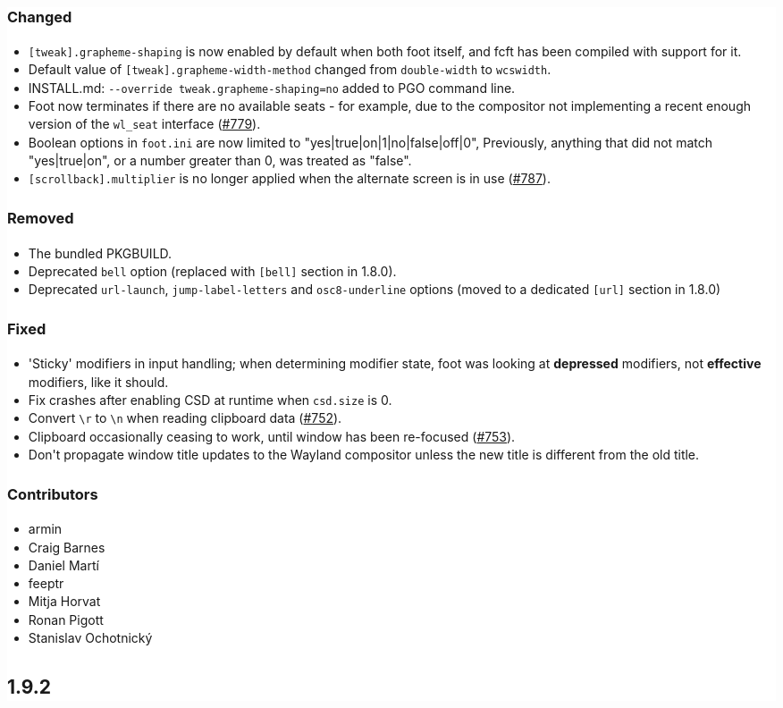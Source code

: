 
### Changed

* `[tweak].grapheme-shaping` is now enabled by default when both foot
  itself, and fcft has been compiled with support for it.
* Default value of `[tweak].grapheme-width-method` changed from
  `double-width` to `wcswidth`.
* INSTALL.md: `--override tweak.grapheme-shaping=no` added to PGO
  command line.
* Foot now terminates if there are no available seats - for example,
  due to the compositor not implementing a recent enough version of
  the `wl_seat` interface ([#779](https://codeberg.org/dnkl/foot/issues/779)).
* Boolean options in `foot.ini` are now limited to
  "yes|true|on|1|no|false|off|0", Previously, anything that did not
  match "yes|true|on", or a number greater than 0, was treated as
  "false".
* `[scrollback].multiplier` is no longer applied when the alternate
  screen is in use ([#787](https://codeberg.org/dnkl/foot/issues/787)).


### Removed

* The bundled PKGBUILD.
* Deprecated `bell` option (replaced with `[bell]` section in 1.8.0).
* Deprecated `url-launch`, `jump-label-letters` and `osc8-underline`
  options (moved to a dedicated `[url]` section in 1.8.0)


### Fixed

* 'Sticky' modifiers in input handling; when determining modifier
  state, foot was looking at **depressed** modifiers, not
  **effective** modifiers, like it should.
* Fix crashes after enabling CSD at runtime when `csd.size` is 0.
* Convert `\r` to `\n` when reading clipboard data
  ([#752](https://codeberg.org/dnkl/foot/issues/752)).
* Clipboard occasionally ceasing to work, until window has been
  re-focused ([#753](https://codeberg.org/dnkl/foot/issues/753)).
* Don't propagate window title updates to the Wayland compositor
  unless the new title is different from the old title.


### Contributors

* armin
* Craig Barnes
* Daniel Martí
* feeptr
* Mitja Horvat
* Ronan Pigott
* Stanislav Ochotnický


## 1.9.2


[2188]: https://codeberg.org/dnkl/foot/issues/2188
[2182]: https://codeberg.org/dnkl/foot/issues/2182
[2179]: https://codeberg.org/dnkl/foot/issues/2179
[2159]: https://codeberg.org/dnkl/foot/issues/2159
[2156]: https://codeberg.org/dnkl/foot/issues/2156
[2140]: https://codeberg.org/dnkl/foot/issues/2140
[2144]: https://codeberg.org/dnkl/foot/issues/2144
[2025]: https://codeberg.org/dnkl/foot/issues/2025
[1975]: https://codeberg.org/dnkl/foot/issues/1975
[2111]: https://codeberg.org/dnkl/foot/issues/2111
[1846]: https://codeberg.org/dnkl/foot/issues/1846
[2103]: https://codeberg.org/dnkl/foot/issues/2103
[2105]: https://codeberg.org/dnkl/foot/issues/2105
[2082]: https://codeberg.org/dnkl/foot/issues/2082
[2035]: https://codeberg.org/dnkl/foot/issues/2035
[2039]: https://codeberg.org/dnkl/foot/issues/2039
[2034]: https://codeberg.org/dnkl/foot/issues/2034
[2049]: https://codeberg.org/dnkl/foot/issues/2049
[2073]: https://codeberg.org/dnkl/foot/issues/2073
[2026]: https://codeberg.org/dnkl/foot/issues/2026
[2006]: https://codeberg.org/dnkl/foot/issues/2006
[2009]: https://codeberg.org/dnkl/foot/issues/2009
[2016]: https://codeberg.org/dnkl/foot/issues/2016
[2000]: https://codeberg.org/dnkl/foot/issues/2000
[2011]: https://codeberg.org/dnkl/foot/issues/2011
[2027]: https://codeberg.org/dnkl/foot/issues/2027
[1386]: https://codeberg.org/dnkl/foot/issues/1386
[1872]: https://codeberg.org/dnkl/foot/issues/1872
[1965]: https://codeberg.org/dnkl/foot/issues/1965
[1972]: https://codeberg.org/dnkl/foot/issues/1972
[1925]: https://codeberg.org/dnkl/foot/issues/1925
[1487]: https://codeberg.org/dnkl/foot/issues/1487
[1918]: https://codeberg.org/dnkl/foot/issues/1918
[1929]: https://codeberg.org/dnkl/foot/issues/1929
[1947]: https://codeberg.org/dnkl/foot/issues/1947
[1954]: https://codeberg.org/dnkl/foot/issues/1954
[1960]: https://codeberg.org/dnkl/foot/issues/1960
[1956]: https://codeberg.org/dnkl/foot/issues/1956
[1963]: https://codeberg.org/dnkl/foot/issues/1963
[1994]: https://codeberg.org/dnkl/foot/issues/1994
[1894]: https://codeberg.org/dnkl/foot/issues/1894
[1910]: https://codeberg.org/dnkl/foot/issues/1910
[1903]: https://codeberg.org/dnkl/foot/issues/1903
[1897]: https://codeberg.org/dnkl/foot/issues/1897
[1901]: https://codeberg.org/dnkl/foot/issues/1901
[1867]: https://codeberg.org/dnkl/foot/issues/1867
[1865]: https://codeberg.org/dnkl/foot/issues/1865
[1892]: https://codeberg.org/dnkl/foot/issues/1892
[1866]: https://codeberg.org/dnkl/foot/issues/1866
[1807]: https://codeberg.org/dnkl/foot/issues/1807
[1822]: https://codeberg.org/dnkl/foot/issues/1822
[1607]: https://codeberg.org/dnkl/foot/issues/1607
[1840]: https://codeberg.org/dnkl/foot/issues/1840
[1828]: https://codeberg.org/dnkl/foot/issues/1828
[1715]: https://codeberg.org/dnkl/foot/issues/1715
[1851]: https://codeberg.org/dnkl/foot/issues/1851
[1787]: https://codeberg.org/dnkl/foot/issues/1787
[1801]: https://codeberg.org/dnkl/foot/issues/1801
[1707]: https://codeberg.org/dnkl/foot/issues/1707
[1738]: https://codeberg.org/dnkl/foot/issues/1738
[828]: https://codeberg.org/dnkl/foot/issues/828
[856]: https://codeberg.org/dnkl/foot/issues/856
[1771]: https://codeberg.org/dnkl/foot/issues/1771
[1701]: https://codeberg.org/dnkl/foot/issues/1701
[1761]: https://codeberg.org/dnkl/foot/issues/1761
[1763]: https://codeberg.org/dnkl/foot/issues/1763
[1702]: https://codeberg.org/dnkl/foot/issues/1702
[1694]: https://codeberg.org/dnkl/foot/issues/1694
[1717]: https://codeberg.org/dnkl/foot/issues/1717
[1718]: https://codeberg.org/dnkl/foot/issues/1718
[1734]: https://codeberg.org/dnkl/foot/issues/1734
[1744]: https://codeberg.org/dnkl/foot/issues/1744
[1742]: https://codeberg.org/dnkl/foot/issues/1742
[1582]: https://codeberg.org/dnkl/foot/issues/1582
[1475]: https://codeberg.org/dnkl/foot/issues/1475
[1666]: https://codeberg.org/dnkl/foot/issues/1666
[1348]: https://codeberg.org/dnkl/foot/issues/1348
[1633]: https://codeberg.org/dnkl/foot/issues/1633
[1564]: https://codeberg.org/dnkl/foot/pulls/1564
[`DECBKM`]: https://vt100.net/docs/vt510-rm/DECBKM.html
[1526]: https://codeberg.org/dnkl/foot/issues/1526
[1528]: https://codeberg.org/dnkl/foot/issues/1528
[1561]: https://codeberg.org/dnkl/foot/issues/1561
[kitty-6913]: https://github.com/kovidgoyal/kitty/issues/6913
[1584]: https://codeberg.org/dnkl/foot/issues/1584
[1643]: https://codeberg.org/dnkl/foot/issues/1643
[chafa-192]: https://github.com/hpjansson/chafa/issues/192
[1531]: https://codeberg.org/dnkl/foot/issues/1531
[1573]: https://codeberg.org/dnkl/foot/issues/1573
[1568]: https://codeberg.org/dnkl/foot/issues/1568
[1552]: https://codeberg.org/dnkl/foot/issues/1552
[1610]: https://codeberg.org/dnkl/foot/issues/1610
[1624]: https://codeberg.org/dnkl/foot/issues/1624
[1520]: https://codeberg.org/dnkl/foot/issues/1520
[1514]: https://codeberg.org/dnkl/foot/issues/1514
[1515]: https://codeberg.org/dnkl/foot/issues/1515
[1077]: https://codeberg.org/dnkl/foot/issues/1077
[1364]: https://codeberg.org/dnkl/foot/issues/1364
[419]: https://codeberg.org/dnkl/foot/issues/419
[1337]: https://codeberg.org/dnkl/foot/issues/1337
[1391]: https://codeberg.org/dnkl/foot/issues/1391
[1448]: https://codeberg.org/dnkl/foot/pulls/1448
[1474]: https://codeberg.org/dnkl/foot/pulls/1474
[1495]: https://codeberg.org/dnkl/foot/pulls/1495
[1436]: https://codeberg.org/dnkl/foot/issues/1436
[1464]: https://codeberg.org/dnkl/foot/issues/1464
[1465]: https://codeberg.org/dnkl/foot/issues/1465
[1493]: https://codeberg.org/dnkl/foot/pulls/1493
[1498]: https://codeberg.org/dnkl/foot/issues/1498
[1503]: https://codeberg.org/dnkl/foot/issues/1503
[1511]: https://codeberg.org/dnkl/foot/issues/1511
[1434]: https://codeberg.org/dnkl/foot/issues/1434
[1423]: https://codeberg.org/dnkl/foot/issues/1423
[1431]: https://codeberg.org/dnkl/foot/issues/1431
[1430]: https://codeberg.org/dnkl/foot/issues/1430
[1444]: https://codeberg.org/dnkl/foot/issues/1444
[1441]: https://codeberg.org/dnkl/foot/issues/1441
[1446]: https://codeberg.org/dnkl/foot/issues/1446
[starlight-v4]: https://github.com/CosmicToast/starlight/blob/v4/CHANGELOG.md#v4
[1416]: https://codeberg.org/dnkl/foot/issues/1416
[1281]: https://codeberg.org/dnkl/foot/pulls/1281
[1302]: https://codeberg.org/dnkl/foot/issues/1302
[1404]: https://codeberg.org/dnkl/foot/issues/1404
[1411]: https://codeberg.org/dnkl/foot/pulls/1411
[1379]: https://codeberg.org/dnkl/foot/issues/1379
[517]: https://codeberg.org/dnkl/foot/issues/517
[1293]: https://codeberg.org/dnkl/foot/issues/1293
[1321]: https://codeberg.org/dnkl/foot/issues/1321
[1371]: https://codeberg.org/dnkl/foot/pulls/1371
[1183]: https://codeberg.org/dnkl/foot/issues/1183
[1360]: https://codeberg.org/dnkl/foot/issues/1360
[1383]: https://codeberg.org/dnkl/foot/issues/1383
[1347]: https://codeberg.org/dnkl/foot/issues/1347
[1317]: https://codeberg.org/dnkl/foot/issues/1317
[1355]: https://codeberg.org/dnkl/foot/issues/1355
[1377]: https://codeberg.org/dnkl/foot/issues/1377
[1380]: https://codeberg.org/dnkl/foot/issues/1380
[1136]: https://codeberg.org/dnkl/foot/issues/1136
[1225]: https://codeberg.org/dnkl/foot/issues/1225
[1188]: https://codeberg.org/dnkl/foot/issues/1188
[1166]: https://codeberg.org/dnkl/foot/issues/1166
[1179]: https://codeberg.org/dnkl/foot/issues/1179
[1215]: https://codeberg.org/dnkl/foot/pulls/1215
[1287]: https://codeberg.org/dnkl/foot/issues/1287
[1173]: https://codeberg.org/dnkl/foot/issues/1173
[1190]: https://codeberg.org/dnkl/foot/issues/1190
[1205]: https://codeberg.org/dnkl/foot/issues/1205
[1209]: https://codeberg.org/dnkl/foot/issues/1209
[1218]: https://codeberg.org/dnkl/foot/issues/1218
[1259]: https://codeberg.org/dnkl/foot/issues/1259
[1256]: https://codeberg.org/dnkl/foot/issues/1256
[1249]: https://codeberg.org/dnkl/foot/issues/1249
[1280]: https://codeberg.org/dnkl/foot/issues/1280
[1288]: https://codeberg.org/dnkl/foot/issues/1288
[1305]: https://codeberg.org/dnkl/foot/issues/1305
[1265]: https://codeberg.org/dnkl/foot/issues/1265
[1074]: https://codeberg.org/dnkl/foot/pulls/1074
[1058]: https://codeberg.org/dnkl/foot/issues/1058
[1070]: https://codeberg.org/dnkl/foot/issues/1070
[30]: https://codeberg.org/dnkl/foot/issues/30
[1112]: https://codeberg.org/dnkl/foot/issues/1112
[1116]: https://codeberg.org/dnkl/foot/issues/1116
[1061]: https://codeberg.org/dnkl/foot/pulls/1061
[1084]: https://codeberg.org/dnkl/foot/issues/1084
[1105]: https://codeberg.org/dnkl/foot/issues/1105
[1055]: https://codeberg.org/dnkl/foot/issues/1055
[1092]: https://codeberg.org/dnkl/foot/issues/1092
[1097]: https://codeberg.org/dnkl/foot/issues/1097
[1111]: https://codeberg.org/dnkl/foot/issues/1111
[1120]: https://codeberg.org/dnkl/foot/issues/1120
[1114]: https://codeberg.org/dnkl/foot/issues/1114
[1107]: https://codeberg.org/dnkl/foot/issues/1107
[1108]: https://codeberg.org/dnkl/foot/issues/1108
[sway-6960]: https://github.com/swaywm/sway/issues/6960
[1046]: https://codeberg.org/dnkl/foot/issues/1046
[1040]: https://codeberg.org/dnkl/foot/issues/1040
[1036]: https://codeberg.org/dnkl/foot/issues/1036
[1047]: https://codeberg.org/dnkl/foot/issues/1047
[325]: https://codeberg.org/dnkl/foot/issues/325
[950]: https://codeberg.org/dnkl/foot/issues/950
[1004]: https://codeberg.org/dnkl/foot/issues/1004
[1019]: https://codeberg.org/dnkl/foot/issues/1019
[964]: https://codeberg.org/dnkl/foot/issues/964
[919]: https://codeberg.org/dnkl/foot/issues/919
[922]: https://codeberg.org/dnkl/foot/issues/922
[971]: https://codeberg.org/dnkl/foot/issues/971
[980]: https://codeberg.org/dnkl/foot/issues/980
[988]: https://codeberg.org/dnkl/foot/issues/988
[1001]: https://codeberg.org/dnkl/foot/issues/1001
[918]: https://codeberg.org/dnkl/foot/issues/918
[922]: https://codeberg.org/dnkl/foot/issues/922
[924]: https://codeberg.org/dnkl/foot/issues/924
[926]: https://codeberg.org/dnkl/foot/issues/926
[943]: https://codeberg.org/dnkl/foot/issues/943
[963]: https://codeberg.org/dnkl/foot/issues/963
[983]: https://codeberg.org/dnkl/foot/issues/983
[1005]: https://codeberg.org/dnkl/foot/issues/1005
[1008]: https://codeberg.org/dnkl/foot/issues/1008
[1009]: https://codeberg.org/dnkl/foot/issues/1009
[931]: https://codeberg.org/dnkl/foot/issues/931